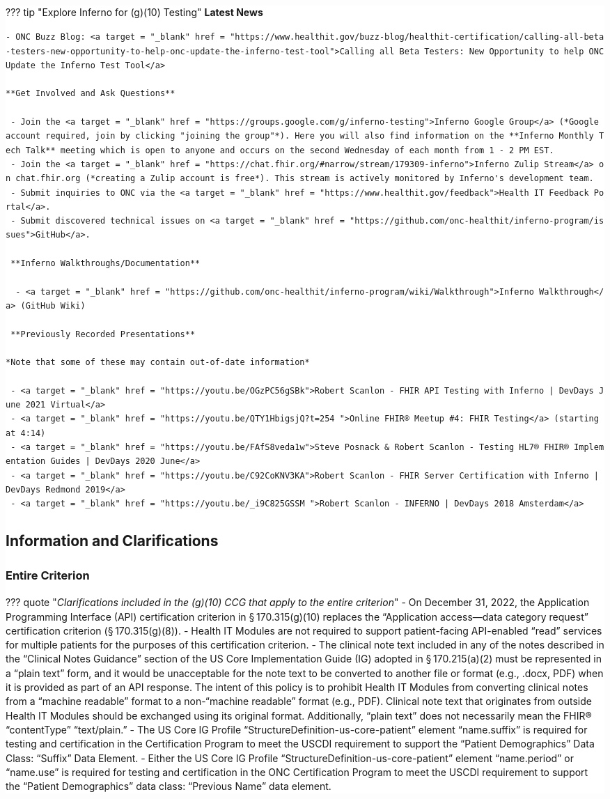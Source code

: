 ??? tip "Explore Inferno for (g)(10) Testing"
	**Latest News**

	- ONC Buzz Blog: <a target = "_blank" href = "https://www.healthit.gov/buzz-blog/healthit-certification/calling-all-beta-testers-new-opportunity-to-help-onc-update-the-inferno-test-tool">Calling all Beta Testers: New Opportunity to help ONC Update the Inferno Test Tool</a>

	**Get Involved and Ask Questions**

	 - Join the <a target = "_blank" href = "https://groups.google.com/g/inferno-testing">Inferno Google Group</a> (*Google account required, join by clicking "joining the group"*). Here you will also find information on the **Inferno Monthly Tech Talk** meeting which is open to anyone and occurs on the second Wednesday of each month from 1 - 2 PM EST.
	 - Join the <a target = "_blank" href = "https://chat.fhir.org/#narrow/stream/179309-inferno">Inferno Zulip Stream</a> on chat.fhir.org (*creating a Zulip account is free*). This stream is actively monitored by Inferno's development team.
	 - Submit inquiries to ONC via the <a target = "_blank" href = "https://www.healthit.gov/feedback">Health IT Feedback Portal</a>.
	 - Submit discovered technical issues on <a target = "_blank" href = "https://github.com/onc-healthit/inferno-program/issues">GitHub</a>.

	 **Inferno Walkthroughs/Documentation**

	  - <a target = "_blank" href = "https://github.com/onc-healthit/inferno-program/wiki/Walkthrough">Inferno Walkthrough</a> (GitHub Wiki)
	 
	 **Previously Recorded Presentations**

	*Note that some of these may contain out-of-date information*

	 - <a target = "_blank" href = "https://youtu.be/OGzPC56gSBk">Robert Scanlon - FHIR API Testing with Inferno | DevDays June 2021 Virtual</a>
	 - <a target = "_blank" href = "https://youtu.be/QTY1HbigsjQ?t=254 ">Online FHIR® Meetup #4: FHIR Testing</a> (starting at 4:14)
	 - <a target = "_blank" href = "https://youtu.be/FAfS8veda1w">Steve Posnack & Robert Scanlon - Testing HL7® FHIR® Implementation Guides | DevDays 2020 June</a>
	 - <a target = "_blank" href = "https://youtu.be/C92CoKNV3KA">Robert Scanlon - FHIR Server Certification with Inferno | DevDays Redmond 2019</a>
	 - <a target = "_blank" href = "https://youtu.be/_i9C825GSSM ">Robert Scanlon - INFERNO | DevDays 2018 Amsterdam</a>

## Information and Clarifications

### Entire Criterion


??? quote "*Clarifications included in the (g)(10) CCG that apply to the entire criterion*"
	- On December 31, 2022, the Application Programming Interface (API) certification criterion in § 170.315(g)(10) replaces the “Application access—data category request” certification criterion (§ 170.315(g)(8)).
	- Health IT Modules are not required to support patient-facing API-enabled “read” services for multiple patients for the purposes of this certification criterion.
	- The clinical note text included in any of the notes described in the “Clinical Notes Guidance” section of the US Core Implementation Guide (IG) adopted in § 170.215(a)(2) must be represented in a “plain text” form, and it would be unacceptable for the note text to be converted to another file or format (e.g., .docx, PDF) when it is provided as part of an API response. The intent of this policy is to prohibit Health IT Modules from converting clinical notes from a “machine readable” format to a non-“machine readable” format (e.g., PDF). Clinical note text that originates from outside Health IT Modules should be exchanged using its original format. Additionally, “plain text” does not necessarily mean the FHIR® “contentType” “text/plain.”
	- The US Core IG Profile “StructureDefinition-us-core-patient” element “name.suffix” is required for testing and certification in the Certification Program to meet the USCDI requirement to support the “Patient Demographics” Data Class: “Suffix” Data Element.
	- Either the US Core IG Profile “StructureDefinition-us-core-patient” element “name.period” or “name.use” is required for testing and certification in the ONC Certification Program to meet the USCDI requirement to support the “Patient Demographics” data class: “Previous Name” data element.